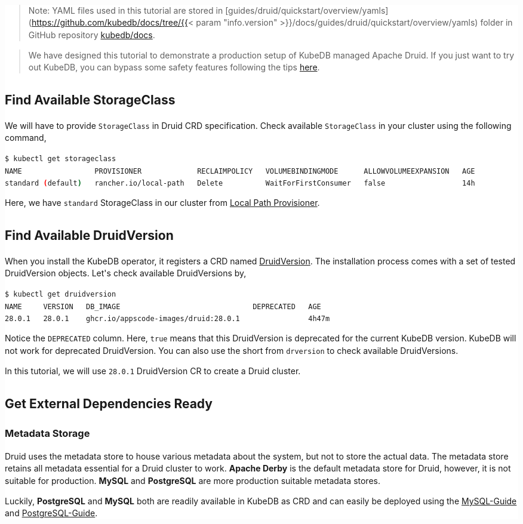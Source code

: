 > Note: YAML files used in this tutorial are stored in [guides/druid/quickstart/overview/yamls](https://github.com/kubedb/docs/tree/{{< param "info.version" >}}/docs/guides/druid/quickstart/overview/yamls) folder in GitHub repository [kubedb/docs](https://github.com/kubedb/docs).

> We have designed this tutorial to demonstrate a production setup of KubeDB managed Apache Druid. If you just want to try out KubeDB, you can bypass some safety features following the tips [here](/docs/v2024.7.11-rc.1/guides/druid/quickstart/overview/#tips-for-testing).

## Find Available StorageClass

We will have to provide `StorageClass` in Druid CRD specification. Check available `StorageClass` in your cluster using the following command,

```bash
$ kubectl get storageclass
NAME                 PROVISIONER             RECLAIMPOLICY   VOLUMEBINDINGMODE      ALLOWVOLUMEEXPANSION   AGE
standard (default)   rancher.io/local-path   Delete          WaitForFirstConsumer   false                  14h
```

Here, we have `standard` StorageClass in our cluster from [Local Path Provisioner](https://github.com/rancher/local-path-provisioner).

## Find Available DruidVersion

When you install the KubeDB operator, it registers a CRD named [DruidVersion](/docs/v2024.7.11-rc.1/guides/druid/concepts/catalog). The installation process comes with a set of tested DruidVersion objects. Let's check available DruidVersions by,

```bash
$ kubectl get druidversion
NAME     VERSION   DB_IMAGE                               DEPRECATED   AGE
28.0.1   28.0.1    ghcr.io/appscode-images/druid:28.0.1                4h47m
```

Notice the `DEPRECATED` column. Here, `true` means that this DruidVersion is deprecated for the current KubeDB version. KubeDB will not work for deprecated DruidVersion. You can also use the short from `drversion` to check available DruidVersions.

In this tutorial, we will use `28.0.1` DruidVersion CR to create a Druid cluster.

## Get External Dependencies Ready

### Metadata Storage

Druid uses the metadata store to house various metadata about the system, but not to store the actual data. The metadata store retains all metadata essential for a Druid cluster to work. **Apache Derby** is the default metadata store for Druid, however, it is not suitable for production. **MySQL** and **PostgreSQL** are more production suitable metadata stores.

Luckily, **PostgreSQL** and **MySQL** both are readily available in KubeDB as CRD and can easily be deployed using the [MySQL-Guide](/docs/v2024.7.11-rc.1/guides/mysql/quickstart/) and [PostgreSQL-Guide](/docs/v2024.7.11-rc.1/guides/postgres/quickstart/quickstart).
